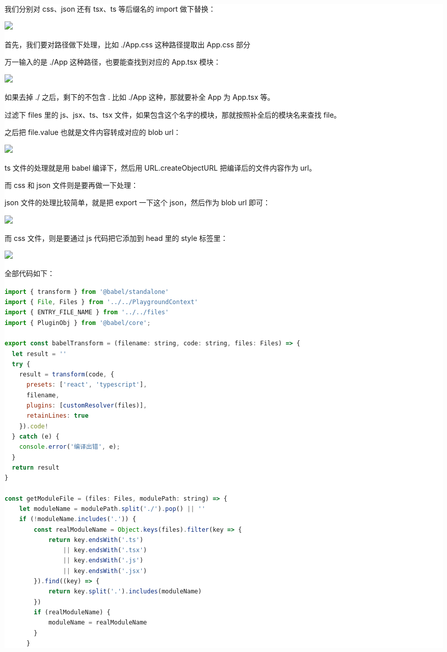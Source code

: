 我们分别对 css、json 还有 tsx、ts 等后缀名的 import 做下替换：

![](https://p3-juejin.byteimg.com/tos-cn-i-k3u1fbpfcp/ad6d09400c264a4da97634d177a3cae9~tplv-k3u1fbpfcp-jj-mark:0:0:0:0:q75.image#?w=1674&h=1422&s=303099&e=png&b=1f1f1f)

首先，我们要对路径做下处理，比如 ./App.css 这种路径提取出 App.css 部分

万一输入的是 ./App 这种路径，也要能查找到对应的 App.tsx 模块：

![](https://p1-juejin.byteimg.com/tos-cn-i-k3u1fbpfcp/58dc1660b73d4303a1516ef9df416122~tplv-k3u1fbpfcp-jj-mark:0:0:0:0:q75.image#?w=1556&h=1368&s=298921&e=png&b=1f1f1f)

如果去掉 ./ 之后，剩下的不包含 . 比如 ./App 这种，那就要补全 App 为 App.tsx 等。

过滤下 files 里的 js、jsx、ts、tsx 文件，如果包含这个名字的模块，那就按照补全后的模块名来查找 file。

之后把 file.value 也就是文件内容转成对应的 blob url：

![](https://p9-juejin.byteimg.com/tos-cn-i-k3u1fbpfcp/20fb3a265662442cae8b08f78a112cda~tplv-k3u1fbpfcp-jj-mark:0:0:0:0:q75.image#?w=1236&h=514&s=105507&e=png&b=1f1f1f)

ts 文件的处理就是用 babel 编译下，然后用 URL.createObjectURL 把编译后的文件内容作为 url。

而 css 和 json 文件则是要再做一下处理：

json 文件的处理比较简单，就是把 export 一下这个 json，然后作为 blob url 即可：

![](https://p1-juejin.byteimg.com/tos-cn-i-k3u1fbpfcp/76e2d15379a54d5ea8fe3b67486b956a~tplv-k3u1fbpfcp-jj-mark:0:0:0:0:q75.image#?w=1592&h=344&s=86627&e=png&b=1f1f1f)

而 css 文件，则是要通过 js 代码把它添加到 head 里的 style 标签里：

![](https://p6-juejin.byteimg.com/tos-cn-i-k3u1fbpfcp/8116458582524a15bb71f604afc322dd~tplv-k3u1fbpfcp-jj-mark:0:0:0:0:q75.image#?w=1614&h=1156&s=271845&e=png&b=1f1f1f)

全部代码如下：

```javascript
import { transform } from '@babel/standalone'
import { File, Files } from '../../PlaygroundContext'
import { ENTRY_FILE_NAME } from '../../files'
import { PluginObj } from '@babel/core';

export const babelTransform = (filename: string, code: string, files: Files) => {
  let result = ''
  try {
    result = transform(code, {
      presets: ['react', 'typescript'],
      filename,
      plugins: [customResolver(files)],
      retainLines: true
    }).code!
  } catch (e) {
    console.error('编译出错', e);
  }
  return result
}

const getModuleFile = (files: Files, modulePath: string) => {
    let moduleName = modulePath.split('./').pop() || ''
    if (!moduleName.includes('.')) {
        const realModuleName = Object.keys(files).filter(key => {
            return key.endsWith('.ts') 
                || key.endsWith('.tsx') 
                || key.endsWith('.js')
                || key.endsWith('.jsx')
        }).find((key) => {
            return key.split('.').includes(moduleName)
        })
        if (realModuleName) {
            moduleName = realModuleName
        }
      }
```